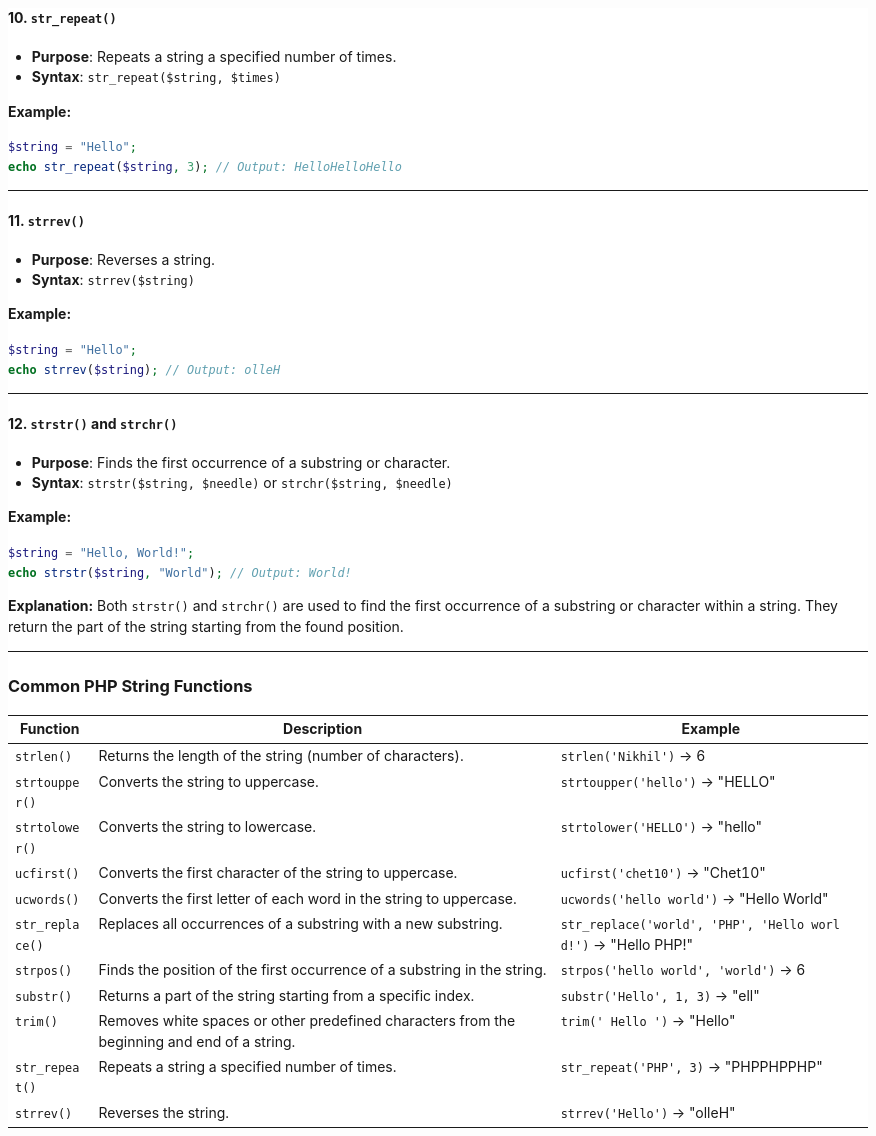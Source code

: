 
#### 10. **`str_repeat()`**

* **Purpose**: Repeats a string a specified number of times.
* **Syntax**: `str_repeat($string, $times)`

**Example:**

```php
$string = "Hello";
echo str_repeat($string, 3); // Output: HelloHelloHello
```

---

#### 11. **`strrev()`**

* **Purpose**: Reverses a string.
* **Syntax**: `strrev($string)`

**Example:**

```php
$string = "Hello";
echo strrev($string); // Output: olleH
```

---

#### 12. **`strstr()` and `strchr()`**

* **Purpose**: Finds the first occurrence of a substring or character.
* **Syntax**: `strstr($string, $needle)` or `strchr($string, $needle)`

**Example:**

```php
$string = "Hello, World!";
echo strstr($string, "World"); // Output: World!
```

**Explanation:**
Both `strstr()` and `strchr()` are used to find the first occurrence of a substring or character within a string. They return the part of the string starting from the found position.

---

### Common PHP String Functions

| **Function**    | **Description**                                                                                           | **Example**                                                  |
| --------------- | --------------------------------------------------------------------------------------------------------- | ------------------------------------------------------------ |
| `strlen()`      | Returns the length of the string (number of characters).                                                  | `strlen('Nikhil')` → 6                                       |
| `strtoupper()`  | Converts the string to uppercase.                                                                         | `strtoupper('hello')` → "HELLO"                              |
| `strtolower()`  | Converts the string to lowercase.                                                                         | `strtolower('HELLO')` → "hello"                              |
| `ucfirst()`     | Converts the first character of the string to uppercase.                                                  | `ucfirst('chet10')` → "Chet10"                               |
| `ucwords()`     | Converts the first letter of each word in the string to uppercase.                                        | `ucwords('hello world')` → "Hello World"                     |
| `str_replace()` | Replaces all occurrences of a substring with a new substring.                                             | `str_replace('world', 'PHP', 'Hello world!')` → "Hello PHP!" |
| `strpos()`      | Finds the position of the first occurrence of a substring in the string.                                  | `strpos('hello world', 'world')` → 6                         |
| `substr()`      | Returns a part of the string starting from a specific index.                                              | `substr('Hello', 1, 3)` → "ell"                              |
| `trim()`        | Removes white spaces or other predefined characters from the beginning and end of a string.               | `trim(' Hello ')` → "Hello"                                  |
| `str_repeat()`  | Repeats a string a specified number of times.                                                             | `str_repeat('PHP', 3)` → "PHPPHPPHP"                         |
| `strrev()`      | Reverses the string.                                                                                      | `strrev('Hello')` → "olleH"                                  |